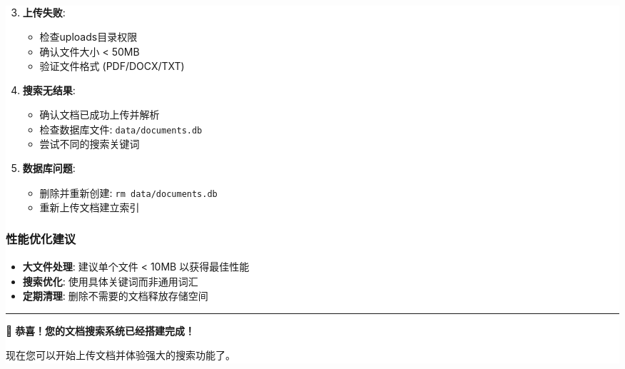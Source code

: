 3. **上传失败**: 
   - 检查uploads目录权限
   - 确认文件大小 < 50MB
   - 验证文件格式 (PDF/DOCX/TXT)

4. **搜索无结果**: 
   - 确认文档已成功上传并解析
   - 检查数据库文件: `data/documents.db`
   - 尝试不同的搜索关键词

5. **数据库问题**:
   - 删除并重新创建: `rm data/documents.db`
   - 重新上传文档建立索引

### 性能优化建议

- **大文件处理**: 建议单个文件 < 10MB 以获得最佳性能
- **搜索优化**: 使用具体关键词而非通用词汇
- **定期清理**: 删除不需要的文档释放存储空间

---

🎉 **恭喜！您的文档搜索系统已经搭建完成！**

现在您可以开始上传文档并体验强大的搜索功能了。
